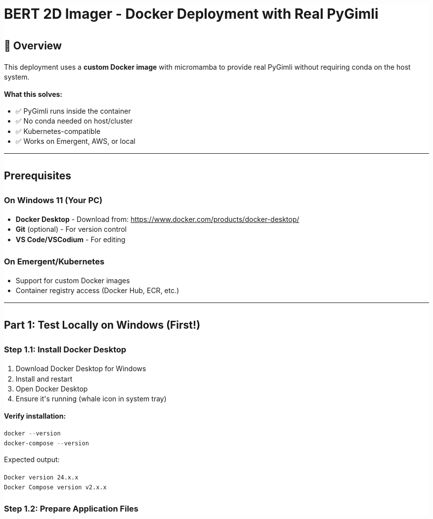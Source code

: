 # BERT 2D Imager - Docker Deployment with Real PyGimli

## 🎯 Overview

This deployment uses a **custom Docker image** with micromamba to provide real PyGimli without requiring conda on the host system.

**What this solves:**
- ✅ PyGimli runs inside the container
- ✅ No conda needed on host/cluster
- ✅ Kubernetes-compatible
- ✅ Works on Emergent, AWS, or local

---

## Prerequisites

### On Windows 11 (Your PC)
- **Docker Desktop** - Download from: https://www.docker.com/products/docker-desktop/
- **Git** (optional) - For version control
- **VS Code/VSCodium** - For editing

### On Emergent/Kubernetes
- Support for custom Docker images
- Container registry access (Docker Hub, ECR, etc.)

---

## Part 1: Test Locally on Windows (First!)

### Step 1.1: Install Docker Desktop

1. Download Docker Desktop for Windows
2. Install and restart
3. Open Docker Desktop
4. Ensure it's running (whale icon in system tray)

**Verify installation:**
```powershell
docker --version
docker-compose --version
```

Expected output:
```
Docker version 24.x.x
Docker Compose version v2.x.x
```

### Step 1.2: Prepare Application Files
